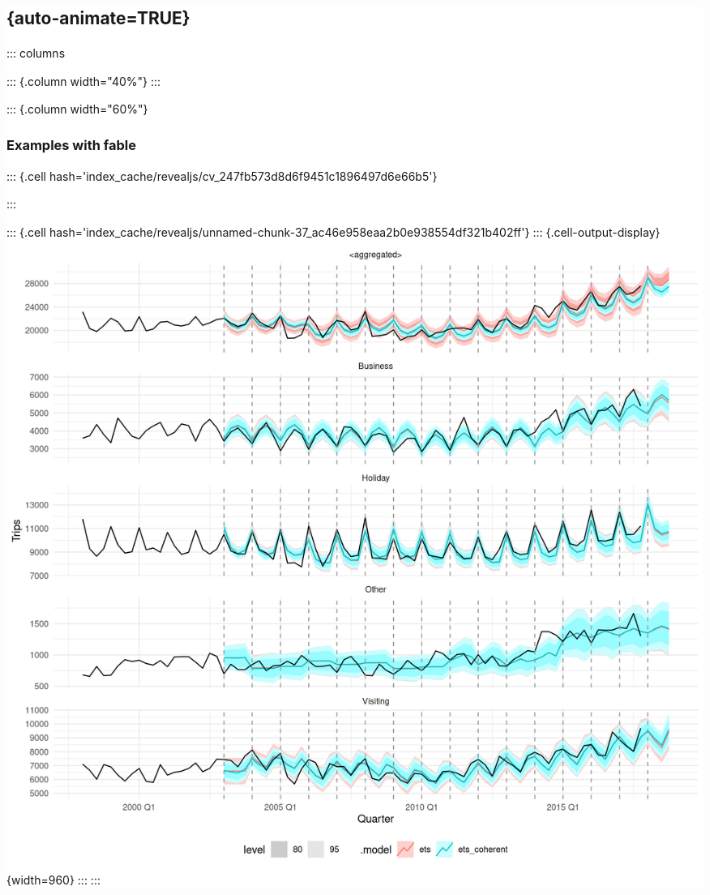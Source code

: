 
## {auto-animate=TRUE}

::: columns

::: {.column width="40%"}
:::

::: {.column width="60%"}
### Examples with fable


::: {.cell hash='index_cache/revealjs/cv_247fb573d8d6f9451c1896497d6e66b5'}

:::

::: {.cell hash='index_cache/revealjs/unnamed-chunk-37_ac46e958eaa2b0e938554df321b402ff'}
::: {.cell-output-display}
![](index_files/figure-revealjs/unnamed-chunk-37-1.png){width=960}
:::
:::
